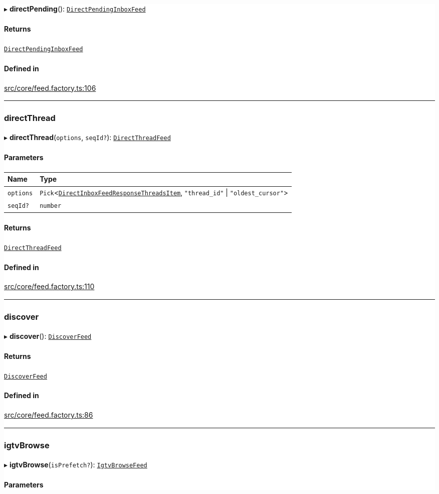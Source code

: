 ▸ **directPending**(): [`DirectPendingInboxFeed`](../feeds/DirectPendingInboxFeed.md)

#### Returns

[`DirectPendingInboxFeed`](../feeds/DirectPendingInboxFeed.md)

#### Defined in

[src/core/feed.factory.ts:106](https://github.com/Nerixyz/instagram-private-api/blob/b3351b9/src/core/feed.factory.ts#L106)

___

### directThread

▸ **directThread**(`options`, `seqId?`): [`DirectThreadFeed`](../feeds/DirectThreadFeed.md)

#### Parameters

| Name | Type |
| :------ | :------ |
| `options` | `Pick`<[`DirectInboxFeedResponseThreadsItem`](../responses/DirectInboxFeedResponseThreadsItem.md), ``"thread_id"`` \| ``"oldest_cursor"``\> |
| `seqId?` | `number` |

#### Returns

[`DirectThreadFeed`](../feeds/DirectThreadFeed.md)

#### Defined in

[src/core/feed.factory.ts:110](https://github.com/Nerixyz/instagram-private-api/blob/b3351b9/src/core/feed.factory.ts#L110)

___

### discover

▸ **discover**(): [`DiscoverFeed`](../feeds/DiscoverFeed.md)

#### Returns

[`DiscoverFeed`](../feeds/DiscoverFeed.md)

#### Defined in

[src/core/feed.factory.ts:86](https://github.com/Nerixyz/instagram-private-api/blob/b3351b9/src/core/feed.factory.ts#L86)

___

### igtvBrowse

▸ **igtvBrowse**(`isPrefetch?`): [`IgtvBrowseFeed`](../feeds/IgtvBrowseFeed.md)

#### Parameters
